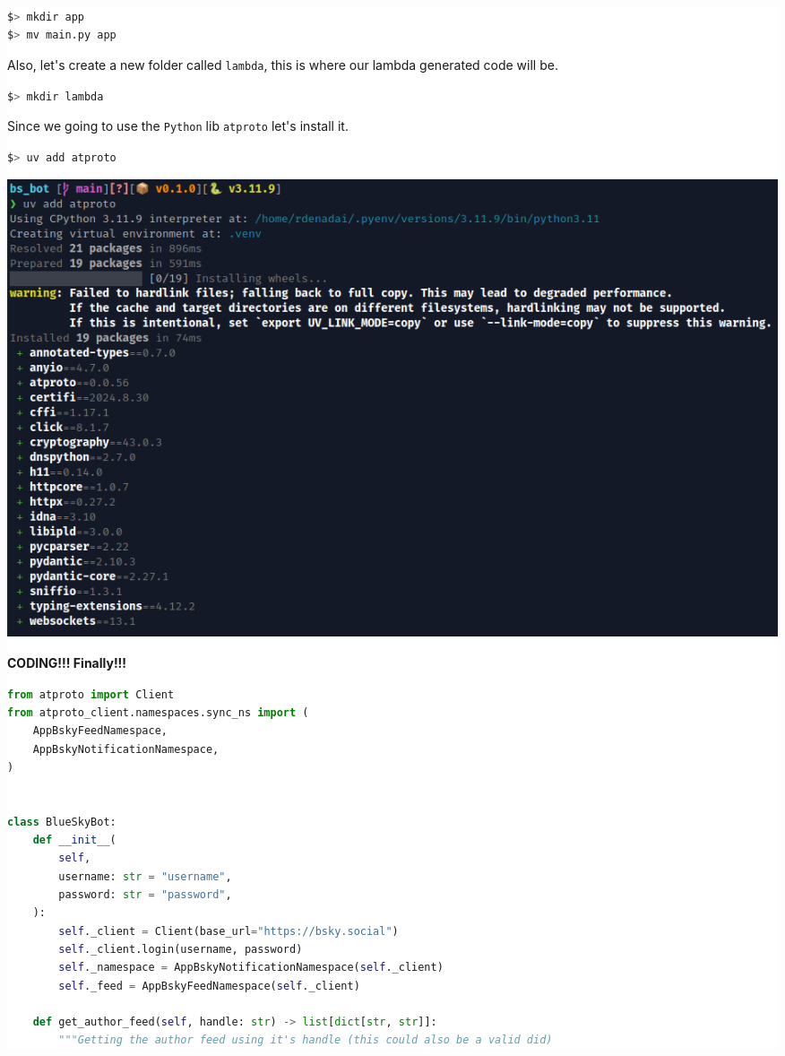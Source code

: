 ```bash
$> mkdir app
$> mv main.py app
```

Also, let's create a new folder called `lambda`, this is where our lambda generated code will be.

```bash
$> mkdir lambda
```

Since we going to use the `Python` lib `atproto` let's install it.

```bash
$> uv add atproto
```

![atproto installed](/static/pages/essays/20/image-3.png)

**CODING!!! Finally!!!**

```python
from atproto import Client
from atproto_client.namespaces.sync_ns import (
    AppBskyFeedNamespace,
    AppBskyNotificationNamespace,
)


class BlueSkyBot:
    def __init__(
        self,
        username: str = "username",
        password: str = "password",
    ):
        self._client = Client(base_url="https://bsky.social")
        self._client.login(username, password)
        self._namespace = AppBskyNotificationNamespace(self._client)
        self._feed = AppBskyFeedNamespace(self._client)

    def get_author_feed(self, handle: str) -> list[dict[str, str]]:
        """Getting the author feed using it's handle (this could also be a valid did)
```